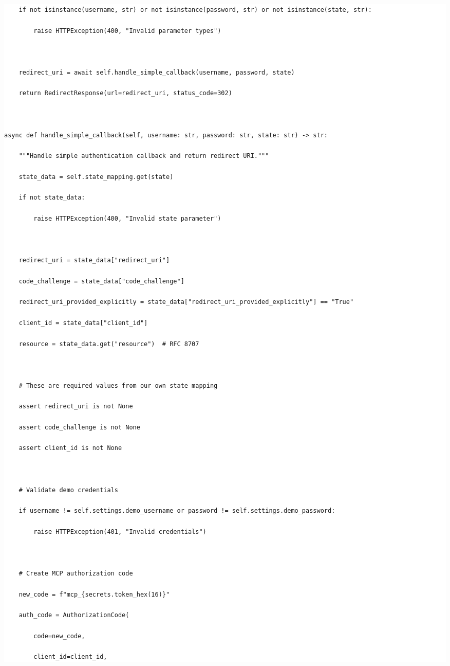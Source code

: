         if not isinstance(username, str) or not isinstance(password, str) or not isinstance(state, str):

            raise HTTPException(400, "Invalid parameter types")



        redirect_uri = await self.handle_simple_callback(username, password, state)

        return RedirectResponse(url=redirect_uri, status_code=302)



    async def handle_simple_callback(self, username: str, password: str, state: str) -> str:

        """Handle simple authentication callback and return redirect URI."""

        state_data = self.state_mapping.get(state)

        if not state_data:

            raise HTTPException(400, "Invalid state parameter")



        redirect_uri = state_data["redirect_uri"]

        code_challenge = state_data["code_challenge"]

        redirect_uri_provided_explicitly = state_data["redirect_uri_provided_explicitly"] == "True"

        client_id = state_data["client_id"]

        resource = state_data.get("resource")  # RFC 8707



        # These are required values from our own state mapping

        assert redirect_uri is not None

        assert code_challenge is not None

        assert client_id is not None



        # Validate demo credentials

        if username != self.settings.demo_username or password != self.settings.demo_password:

            raise HTTPException(401, "Invalid credentials")



        # Create MCP authorization code

        new_code = f"mcp_{secrets.token_hex(16)}"

        auth_code = AuthorizationCode(

            code=new_code,

            client_id=client_id,
